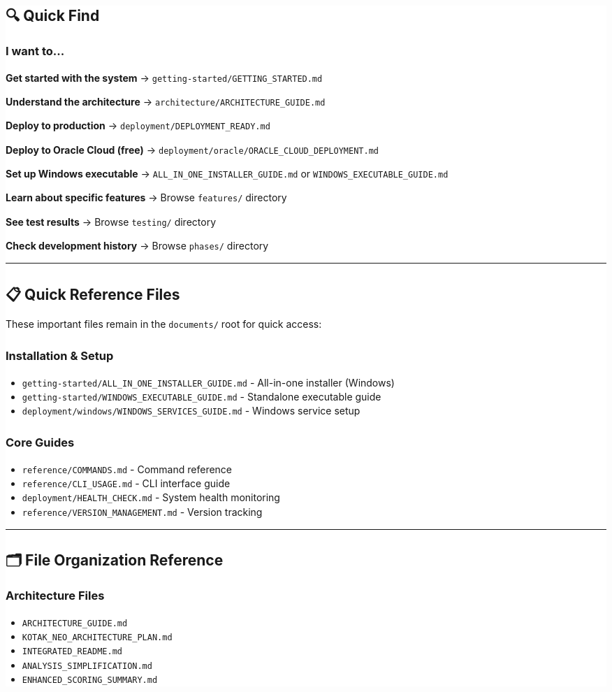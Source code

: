 
## 🔍 Quick Find

### I want to...

**Get started with the system**
→ `getting-started/GETTING_STARTED.md`

**Understand the architecture**
→ `architecture/ARCHITECTURE_GUIDE.md`

**Deploy to production**
→ `deployment/DEPLOYMENT_READY.md`

**Deploy to Oracle Cloud (free)**
→ `deployment/oracle/ORACLE_CLOUD_DEPLOYMENT.md`

**Set up Windows executable**
→ `ALL_IN_ONE_INSTALLER_GUIDE.md` or `WINDOWS_EXECUTABLE_GUIDE.md`

**Learn about specific features**
→ Browse `features/` directory

**See test results**
→ Browse `testing/` directory

**Check development history**
→ Browse `phases/` directory

---

## 📋 Quick Reference Files

These important files remain in the `documents/` root for quick access:

### Installation & Setup
- `getting-started/ALL_IN_ONE_INSTALLER_GUIDE.md` - All-in-one installer (Windows)
- `getting-started/WINDOWS_EXECUTABLE_GUIDE.md` - Standalone executable guide
- `deployment/windows/WINDOWS_SERVICES_GUIDE.md` - Windows service setup

### Core Guides
- `reference/COMMANDS.md` - Command reference
- `reference/CLI_USAGE.md` - CLI interface guide
- `deployment/HEALTH_CHECK.md` - System health monitoring
- `reference/VERSION_MANAGEMENT.md` - Version tracking

---

## 🗂️ File Organization Reference

### Architecture Files
- `ARCHITECTURE_GUIDE.md`
- `KOTAK_NEO_ARCHITECTURE_PLAN.md`
- `INTEGRATED_README.md`
- `ANALYSIS_SIMPLIFICATION.md`
- `ENHANCED_SCORING_SUMMARY.md`
